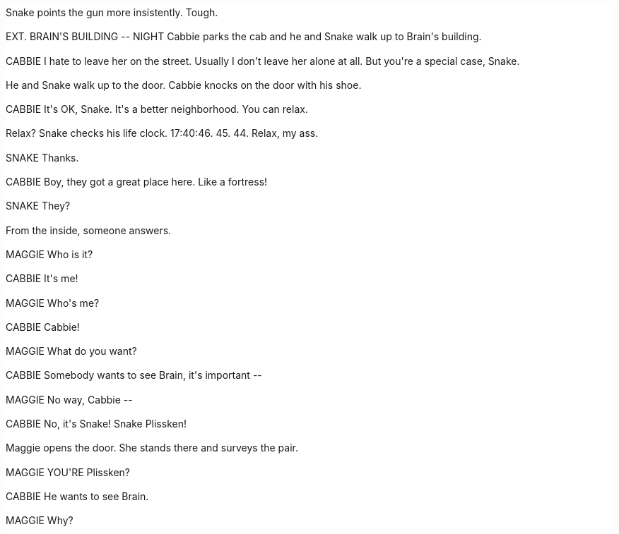 Snake points the gun more insistently.  Tough.

EXT. BRAIN'S BUILDING -- NIGHT
Cabbie parks the cab and he and Snake walk up to Brain's building.

CABBIE
I hate to leave her on the street.  Usually I don't leave her alone at
all.  But you're a special case, Snake.

He and Snake walk up to the door.  Cabbie knocks on the door with his
shoe.

CABBIE
It's OK, Snake.  It's a better neighborhood.  You can relax.

Relax?  Snake checks his life clock.  17:40:46. 45. 44.  Relax, my ass.

SNAKE
Thanks.

CABBIE
Boy, they got a great place here.  Like a fortress!

SNAKE
They?

From the inside, someone answers.

MAGGIE
Who is it?

CABBIE
It's me!

MAGGIE
Who's me?

CABBIE
Cabbie!

MAGGIE
What do you want?

CABBIE
Somebody wants to see Brain, it's important --

MAGGIE
No way, Cabbie --

CABBIE
No, it's Snake!  Snake Plissken!

Maggie opens the door.  She stands there and surveys the pair.

MAGGIE
YOU'RE Plissken?

CABBIE
He wants to see Brain.

MAGGIE
Why?
